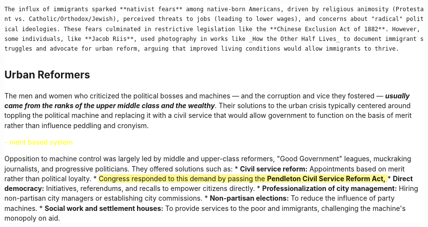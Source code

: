 	The influx of immigrants sparked **nativist fears** among native-born Americans, driven by religious animosity (Protestant vs. Catholic/Orthodox/Jewish), perceived threats to jobs (leading to lower wages), and concerns about "radical" political ideologies. These fears culminated in restrictive legislation like the **Chinese Exclusion Act of 1882**. However, some individuals, like **Jacob Riis**, used photography in works like _How the Other Half Lives_ to document immigrant struggles and advocate for urban reform, arguing that improved living conditions would allow immigrants to thrive.

## Urban Reformers
The men and women who criticized the political bosses and machines — and the corruption and vice they fostered — ***usually came from the ranks of the upper middle class and the wealthy***. Their solutions to the urban crisis typically centered around toppling the political machine and replacing it with a civil service that would allow government to function on the basis of merit rather than influence peddling and cronyism. 

<font color="#ffff00">- merit based system</font>

Opposition to machine control was largely led by middle and upper-class reformers, "Good Government" leagues, muckraking journalists, and progressive politicians. They offered solutions such as:
    *   **Civil service reform:** Appointments based on merit rather than political loyalty.
	    * <span style="background:#fff88f">Congress responded to this demand by passing the **Pendleton Civil Service Reform Act,** </span>
    *   **Direct democracy:** Initiatives, referendums, and recalls to empower citizens directly.
    *   **Professionalization of city management:** Hiring non-partisan city managers or establishing city commissions.
    *   **Non-partisan elections:** To reduce the influence of party machines.
    *   **Social work and settlement houses:** To provide services to the poor and immigrants, challenging the machine's monopoly on aid.
    